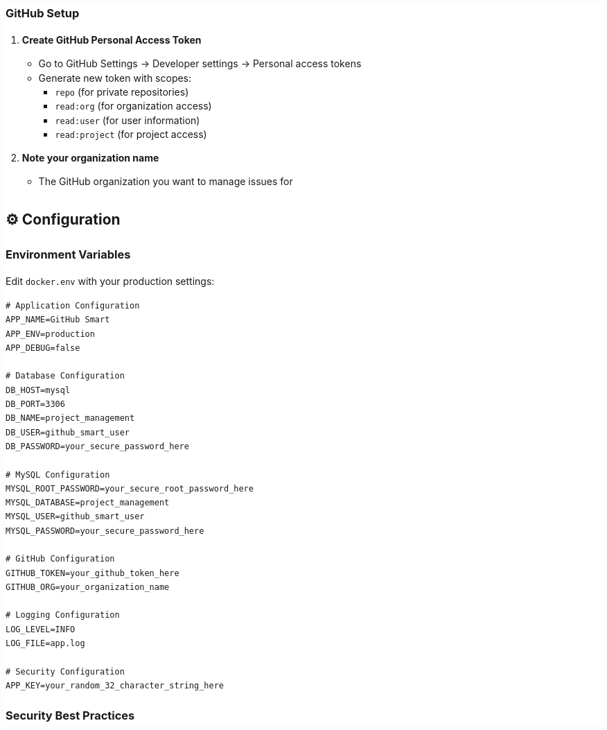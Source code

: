 ### GitHub Setup
1. **Create GitHub Personal Access Token**
   - Go to GitHub Settings → Developer settings → Personal access tokens
   - Generate new token with scopes:
     - `repo` (for private repositories)
     - `read:org` (for organization access)
     - `read:user` (for user information)
     - `read:project` (for project access)

2. **Note your organization name**
   - The GitHub organization you want to manage issues for

## ⚙️ Configuration

### Environment Variables

Edit `docker.env` with your production settings:

```env
# Application Configuration
APP_NAME=GitHub Smart
APP_ENV=production
APP_DEBUG=false

# Database Configuration
DB_HOST=mysql
DB_PORT=3306
DB_NAME=project_management
DB_USER=github_smart_user
DB_PASSWORD=your_secure_password_here

# MySQL Configuration
MYSQL_ROOT_PASSWORD=your_secure_root_password_here
MYSQL_DATABASE=project_management
MYSQL_USER=github_smart_user
MYSQL_PASSWORD=your_secure_password_here

# GitHub Configuration
GITHUB_TOKEN=your_github_token_here
GITHUB_ORG=your_organization_name

# Logging Configuration
LOG_LEVEL=INFO
LOG_FILE=app.log

# Security Configuration
APP_KEY=your_random_32_character_string_here
```

### Security Best Practices

